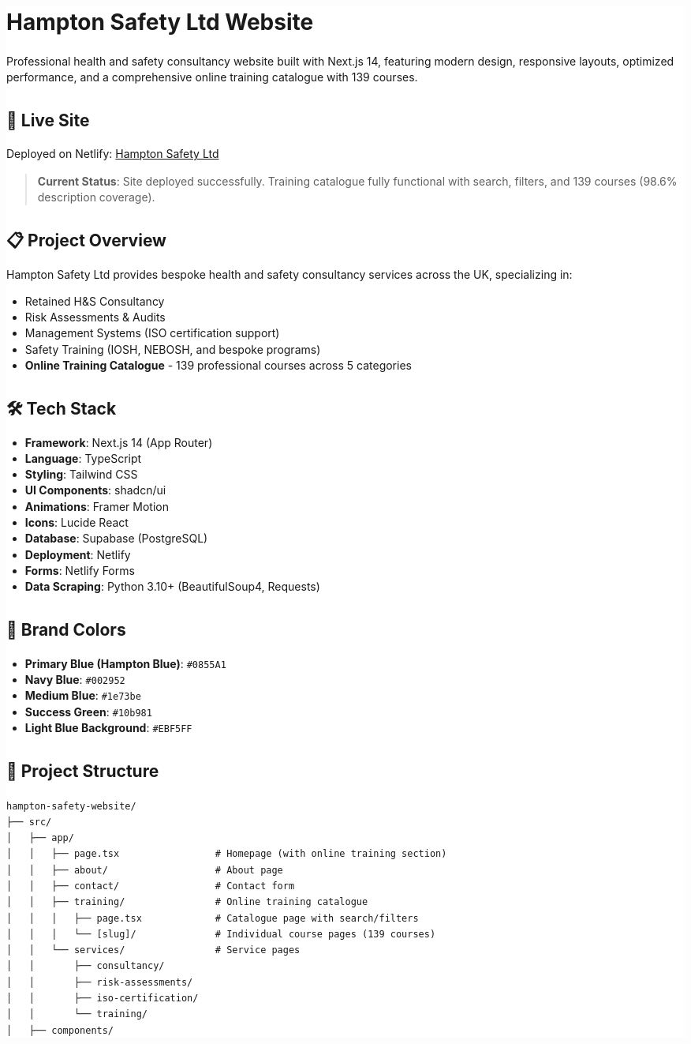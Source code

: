 # Hampton Safety Ltd Website

Professional health and safety consultancy website built with Next.js 14, featuring modern design, responsive layouts, optimized performance, and a comprehensive online training catalogue with 139 courses.

## 🚀 Live Site

Deployed on Netlify: [Hampton Safety Ltd](https://your-netlify-domain.netlify.app)

> **Current Status**: Site deployed successfully. Training catalogue fully functional with search, filters, and 139 courses (98.6% description coverage).

## 📋 Project Overview

Hampton Safety Ltd provides bespoke health and safety consultancy services across the UK, specializing in:
- Retained H&S Consultancy
- Risk Assessments & Audits
- Management Systems (ISO certification support)
- Safety Training (IOSH, NEBOSH, and bespoke programs)
- **Online Training Catalogue** - 139 professional courses across 5 categories

## 🛠️ Tech Stack

- **Framework**: Next.js 14 (App Router)
- **Language**: TypeScript
- **Styling**: Tailwind CSS
- **UI Components**: shadcn/ui
- **Animations**: Framer Motion
- **Icons**: Lucide React
- **Database**: Supabase (PostgreSQL)
- **Deployment**: Netlify
- **Forms**: Netlify Forms
- **Data Scraping**: Python 3.10+ (BeautifulSoup4, Requests)

## 🎨 Brand Colors

- **Primary Blue (Hampton Blue)**: `#0855A1`
- **Navy Blue**: `#002952`
- **Medium Blue**: `#1e73be`
- **Success Green**: `#10b981`
- **Light Blue Background**: `#EBF5FF`

## 📁 Project Structure

```
hampton-safety-website/
├── src/
│   ├── app/
│   │   ├── page.tsx                 # Homepage (with online training section)
│   │   ├── about/                   # About page
│   │   ├── contact/                 # Contact form
│   │   ├── training/                # Online training catalogue
│   │   │   ├── page.tsx             # Catalogue page with search/filters
│   │   │   └── [slug]/              # Individual course pages (139 courses)
│   │   └── services/                # Service pages
│   │       ├── consultancy/
│   │       ├── risk-assessments/
│   │       ├── iso-certification/
│   │       └── training/
│   ├── components/
```